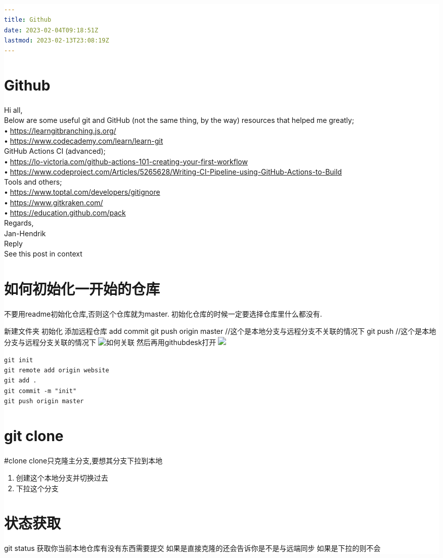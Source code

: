 ```yaml
---
title: Github
date: 2023-02-04T09:18:51Z
lastmod: 2023-02-13T23:08:19Z
---
```


# Github

Hi all,  
Below are some useful git and GitHub (not the same thing, by the way) resources that helped me greatly;  
•	https://learngitbranching.js.org/  
•	https://www.codecademy.com/learn/learn-git  
GitHub Actions CI (advanced);  
•	https://lo-victoria.com/github-actions-101-creating-your-first-workflow  
•	https://www.codeproject.com/Articles/5265628/Writing-CI-Pipeline-using-GitHub-Actions-to-Build  
Tools and others;  
•	https://www.toptal.com/developers/gitignore  
•	https://www.gitkraken.com/  
•	https://education.github.com/pack  
Regards,  
Jan-Hendrik  
Reply  
See this post in context

# 如何初始化一开始的仓库
不要用readme初始化仓库,否则这个仓库就为master.
初始化仓库的时候一定要选择仓库里什么都没有.

新建文件夹 
初始化 
添加远程仓库 
add commit 
git push origin master //这个是本地分支与远程分支不关联的情况下
git push //这个是本地分支与远程分支关联的情况下
![如何关联](assets/Pasted%20image%2020230223171106.png)
然后再用githubdesk打开
![](assets/Pasted%20image%2020230223120649.png)
```git
git init
git remote add origin website
git add .
git commit -m "init"
git push origin master
```

# git clone
#clone
clone只克隆主分支,要想其分支下拉到本地
1. 创建这个本地分支并切换过去
2. 下拉这个分支
# 状态获取
git status 获取你当前本地仓库有没有东西需要提交
如果是直接克隆的还会告诉你是不是与远端同步
如果是下拉的则不会
